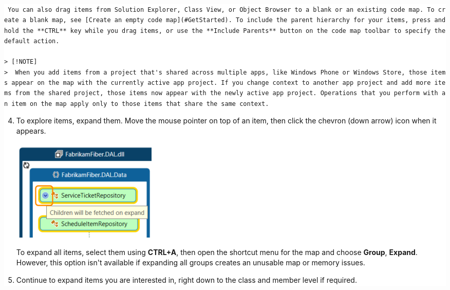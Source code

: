      You can also drag items from Solution Explorer, Class View, or Object Browser to a blank or an existing code map. To create a blank map, see [Create an empty code map](#GetStarted). To include the parent hierarchy for your items, press and hold the **CTRL** key while you drag items, or use the **Include Parents** button on the code map toolbar to specify the default action.  
  
    > [!NOTE]
    >  When you add items from a project that's shared across multiple apps, like Windows Phone or Windows Store, those items appear on the map with the currently active app project. If you change context to another app project and add more items from the shared project, those items now appear with the newly active app project. Operations that you perform with an item on the map apply only to those items that share the same context.  
  
4.  To explore items, expand them. Move the mouse pointer on top of an item, then click the chevron (down arrow) icon when it appears.  
  
     ![Expanding a node in a code map](../modeling/media/dependencygraph-containment.png "DependencyGraph_Containment")  
  
     To expand all items, select them using **CTRL+A**, then open the shortcut menu for the map and choose **Group**, **Expand**. However, this option isn't available if expanding all groups creates an unusable map or memory issues.  
  
5.  Continue to expand items you are interested in, right down to the class and member level if required.  
  